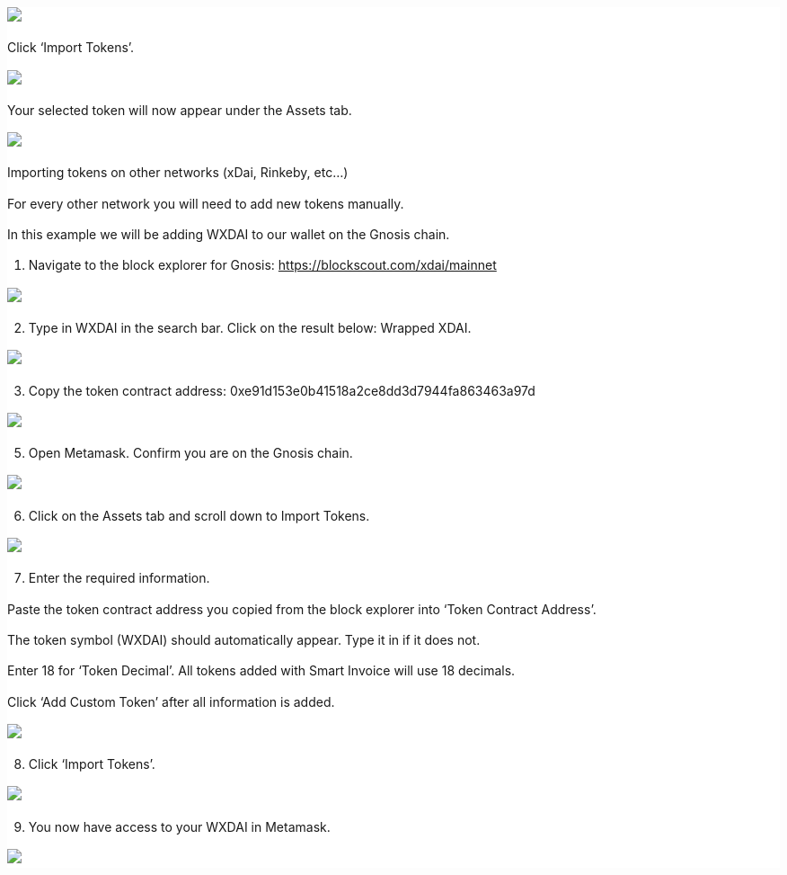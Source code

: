 <img src="/screenshots/smart-invoice-add-erc20-token-to-wallet-3.png" />

Click ‘Import Tokens’.

<img src="/screenshots/smart-invoice-add-erc20-token-to-wallet-4.png" />

Your selected token will now appear under the Assets tab.

<img src="/screenshots/smart-invoice-add-erc20-token-to-wallet-5.png" />

Importing tokens on other networks (xDai, Rinkeby, etc…)

For every other network you will need to add new tokens manually. 

In this example we will be adding WXDAI to our wallet on the Gnosis chain.

1) Navigate to the block explorer for Gnosis: https://blockscout.com/xdai/mainnet

<img src="/screenshots/smart-invoice-add-erc20-token-to-wallet-6.png" />

2) Type in WXDAI in the search bar. Click on the result below: Wrapped XDAI.

<img src="/screenshots/smart-invoice-add-erc20-token-to-wallet-7.png" />

3) Copy the token contract address: 0xe91d153e0b41518a2ce8dd3d7944fa863463a97d

<img src="/screenshots/smart-invoice-add-erc20-token-to-wallet-8.png" />

5) Open Metamask. Confirm you are on the Gnosis chain. 

<img src="/screenshots/smart-invoice-add-erc20-token-to-wallet-9.png" />

6) Click on the Assets tab and scroll down to Import Tokens.

<img src="/screenshots/smart-invoice-add-erc20-token-to-wallet-10.png" />

7) Enter the required information. 

Paste the token contract address you copied from the block explorer into ‘Token Contract Address’. 


The token symbol (WXDAI) should automatically appear. Type it in if it does not.

Enter 18 for ‘Token Decimal’. All tokens added with Smart Invoice will use 18 decimals. 

Click ‘Add Custom Token’ after all information is added.

<img src="/screenshots/smart-invoice-add-erc20-token-to-wallet-10.png" />

8) Click ‘Import Tokens’.

<img src="/screenshots/smart-invoice-add-erc20-token-to-wallet-11.png" />

9) You now have access to your WXDAI in Metamask.

<img src="/screenshots/smart-invoice-add-erc20-token-to-wallet-12.png" />

